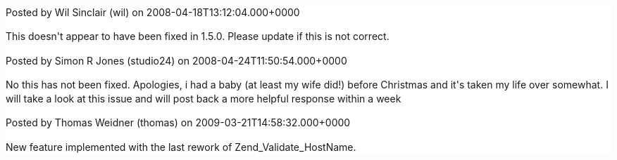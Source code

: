 
Posted by Wil Sinclair (wil) on 2008-04-18T13:12:04.000+0000

This doesn't appear to have been fixed in 1.5.0. Please update if this is not correct.

 

 

Posted by Simon R Jones (studio24) on 2008-04-24T11:50:54.000+0000

No this has not been fixed. Apologies, i had a baby (at least my wife did!) before Christmas and it's taken my life over somewhat. I will take a look at this issue and will post back a more helpful response within a week

 

 

Posted by Thomas Weidner (thomas) on 2009-03-21T14:58:32.000+0000

New feature implemented with the last rework of Zend\_Validate\_HostName.

 

 